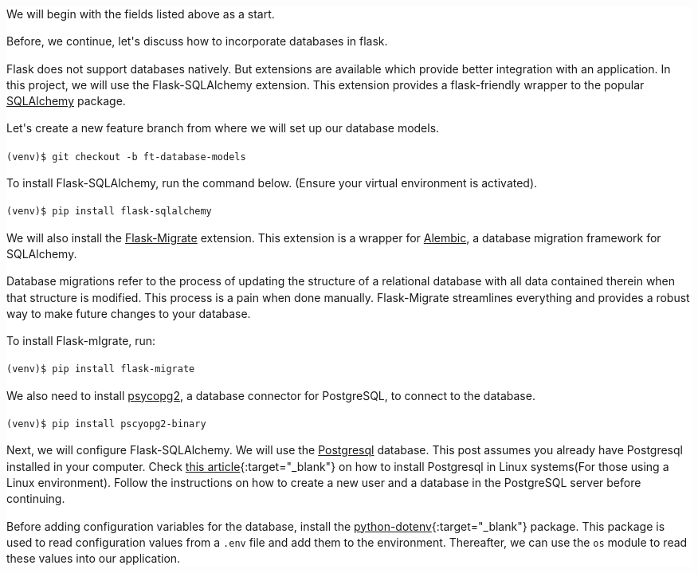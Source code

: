 We will begin with the fields listed above as a start.

Before, we continue, let's discuss how to incorporate databases in flask.

Flask does not support databases natively. But extensions are available which
provide better integration with an application. In this project, we will use
the Flask-SQLAlchemy extension. This extension provides a flask-friendly
wrapper to the popular
[SQLAlchemy](https://docs.sqlalchemy.org/en/latest/index.html) package.

Let's create a new feature branch from where we will set up our database models.

```
(venv)$ git checkout -b ft-database-models
```

To install Flask-SQLAlchemy, run the command below. (Ensure your virtual
environment is activated).

```
(venv)$ pip install flask-sqlalchemy
```

We will also install the
[Flask-Migrate](https://github.com/miguelgrinberg/flask-migrate) extension.
This extension is a wrapper for
[Alembic](https://bitbucket.org/zzzeek/alembic), a database migration
framework for SQLAlchemy.

Database migrations refer to the process of updating the structure of a
relational database with all data contained therein when that structure is modified.
This process is a pain when done manually. Flask-Migrate streamlines everything
and provides a robust way to make future changes to your database.

To install Flask-mIgrate, run:

`(venv)$ pip install flask-migrate`

We also need to install [psycopg2](http://initd.org/psycopg/docs/), a database
connector for PostgreSQL, to connect to the database.

`(venv)$ pip install pscyopg2-binary`

Next, we will configure Flask-SQLAlchemy. We will use the [Postgresql]()
database. This post assumes you already have Postgresql installed in your
computer. Check
[this article](https://www.fullstackpython.com/blog/postgresql-python-3-psycopg2-ubuntu-1604.html){:target="\_blank"}
on how to install Postgresql in Linux systems(For those using a Linux
environment). Follow the instructions
on how to create a new user and a database in the PostgreSQL server before
continuing.

Before adding configuration variables for the database, install the
[python-dotenv](https://pypi.org/project/python-dotenv/){:target="\_blank"}
package. This package is used to read configuration values
from a `.env` file and add them to the environment. Thereafter, we can use the
`os` module to read these values into our application.
